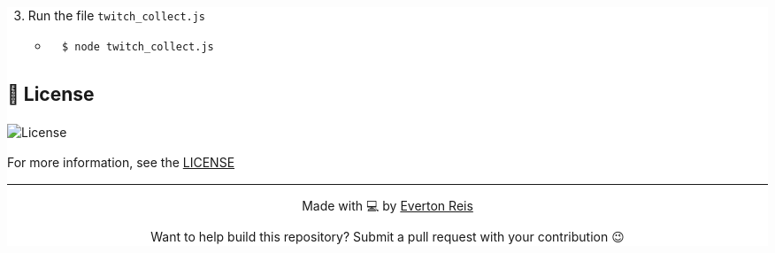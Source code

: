 3. Run the file `twitch_collect.js`

   - ```bash
       $ node twitch_collect.js
     ```

## 📝 License

<img alt="License" src="https://img.shields.io/badge/license-MIT-%2304D361?color=blue">

For more information, see the [LICENSE](LICENSE)

---

<p align="center">Made with 💻 by <a href="https://www.linkedin.com/in/evertoont/">Everton Reis</a></p>

<p align="center">Want to help build this repository? Submit a pull request with your contribution 😉</p>
